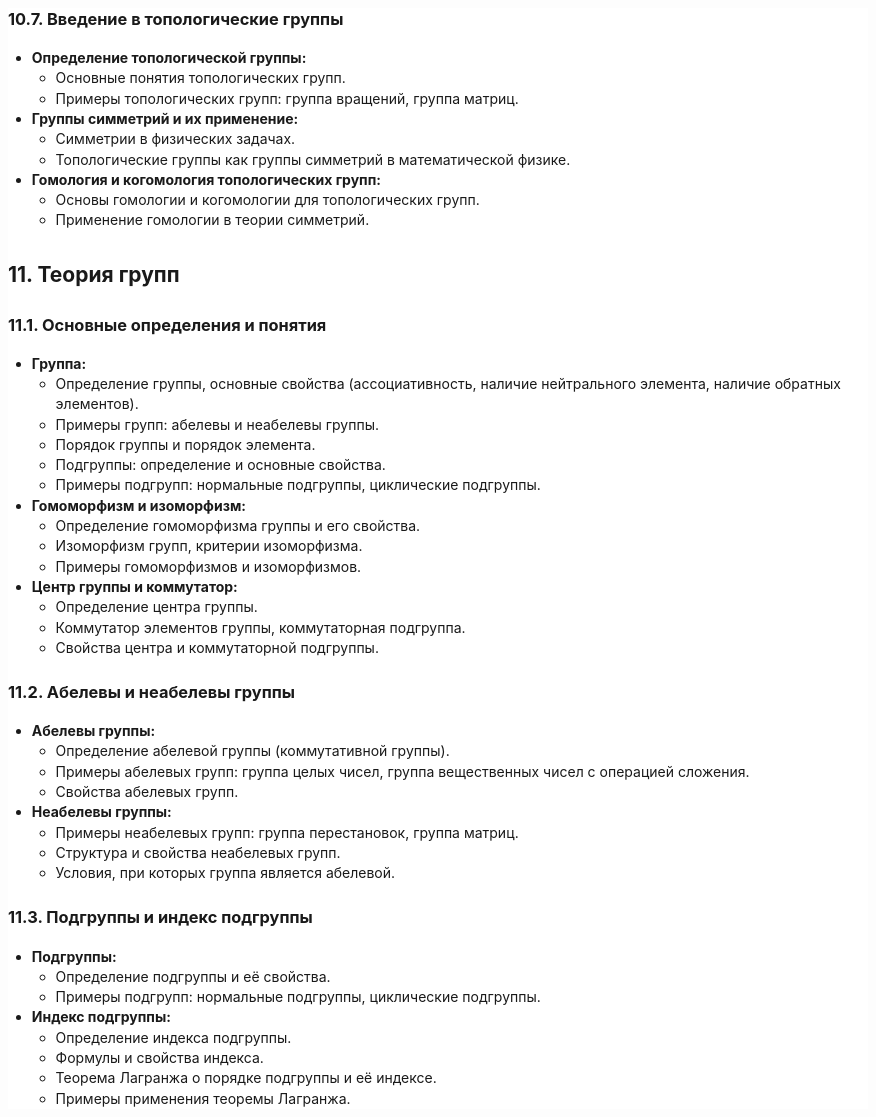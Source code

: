### 10.7. Введение в топологические группы

* **Определение топологической группы:**
  * Основные понятия топологических групп.
  * Примеры топологических групп: группа вращений, группа матриц.
* **Группы симметрий и их применение:**
  * Симметрии в физических задачах.
  * Топологические группы как группы симметрий в математической физике.
* **Гомология и когомология топологических групп:**
  * Основы гомологии и когомологии для топологических групп.
  * Применение гомологии в теории симметрий.

## 11. Теория групп

### 11.1. Основные определения и понятия

* **Группа:**
  * Определение группы, основные свойства (ассоциативность, наличие нейтрального элемента, наличие обратных элементов).
  * Примеры групп: абелевы и неабелевы группы.
  * Порядок группы и порядок элемента.
  * Подгруппы: определение и основные свойства.
  * Примеры подгрупп: нормальные подгруппы, циклические подгруппы.
* **Гомоморфизм и изоморфизм:**
  * Определение гомоморфизма группы и его свойства.
  * Изоморфизм групп, критерии изоморфизма.
  * Примеры гомоморфизмов и изоморфизмов.
* **Центр группы и коммутатор:**
  * Определение центра группы.
  * Коммутатор элементов группы, коммутаторная подгруппа.
  * Свойства центра и коммутаторной подгруппы.

### 11.2. Абелевы и неабелевы группы

* **Абелевы группы:**
  * Определение абелевой группы (коммутативной группы).
  * Примеры абелевых групп: группа целых чисел, группа вещественных чисел с операцией сложения.
  * Свойства абелевых групп.
* **Неабелевы группы:**
  * Примеры неабелевых групп: группа перестановок, группа матриц.
  * Структура и свойства неабелевых групп.
  * Условия, при которых группа является абелевой.

### 11.3. Подгруппы и индекс подгруппы

* **Подгруппы:**
  * Определение подгруппы и её свойства.
  * Примеры подгрупп: нормальные подгруппы, циклические подгруппы.
* **Индекс подгруппы:**
  * Определение индекса подгруппы.
  * Формулы и свойства индекса.
  * Теорема Лагранжа о порядке подгруппы и её индексе.
  * Примеры применения теоремы Лагранжа.
